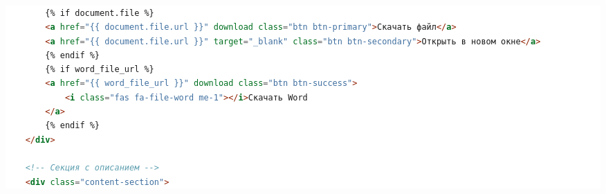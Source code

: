 ```html
        {% if document.file %}
        <a href="{{ document.file.url }}" download class="btn btn-primary">Скачать файл</a>
        <a href="{{ document.file.url }}" target="_blank" class="btn btn-secondary">Открыть в новом окне</a>
        {% endif %}
        {% if word_file_url %}
        <a href="{{ word_file_url }}" download class="btn btn-success">
            <i class="fas fa-file-word me-1"></i>Скачать Word
        </a>
        {% endif %}
    </div>
    
    <!-- Секция с описанием -->
    <div class="content-section">

